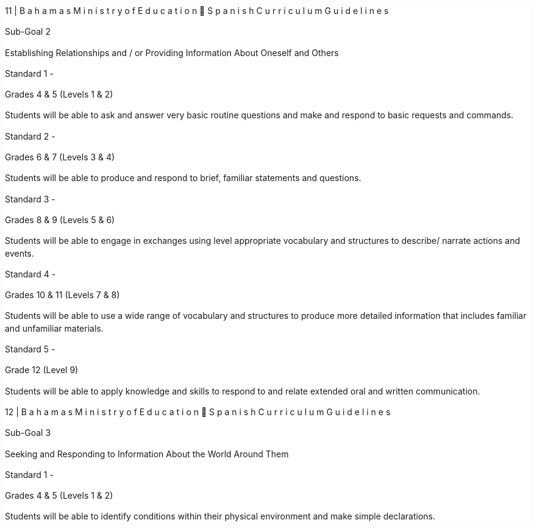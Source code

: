 
11 | B a h a m a s  M i n i s t r y  o f  E d u c a t i o n   S p a n i s h  C u r r i c u l u m  G u i d e l i n e s  
 
Sub-Goal 2  
 
 
Establishing Relationships and / or Providing Information 
About Oneself and Others 
 
 
Standard 1 - 
 
Grades 4 & 5 (Levels 1 & 2)  
 
Students will be able to ask and answer very basic routine questions and make and 
respond to basic requests and commands. 
  
 
Standard 2 - 
 
Grades 6 & 7 (Levels 3 & 4)  
 
Students will be able to produce and respond to brief, familiar statements and questions.  
 
 
Standard 3 - 
 
Grades 8 & 9 (Levels 5 & 6)  
 
Students will be able to engage in exchanges using level appropriate vocabulary and 
structures to describe/ narrate actions and events.  
 
 
Standard 4 - 
 
Grades 10 & 11 (Levels 7 & 8)  
 
Students will be able to use a wide range of vocabulary and structures to produce more 
detailed information that includes familiar and unfamiliar materials.  
 
 
Standard 5 - 
 
Grade 12 (Level 9)  
 
 
 
Students will be able to apply knowledge and skills to respond to and relate extended oral 
and written communication.  


12 | B a h a m a s  M i n i s t r y  o f  E d u c a t i o n   S p a n i s h  C u r r i c u l u m  G u i d e l i n e s  
 
Sub-Goal 3  
 
 
Seeking and Responding to Information About the World 
Around Them 
 
 
Standard 1 - 
 
Grades 4 & 5 (Levels 1 & 2)  
 
Students will be able to identify conditions within their physical environment and make 
simple declarations.  
 